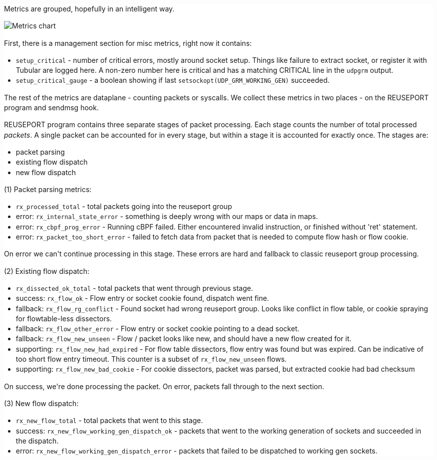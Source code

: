 Metrics are grouped, hopefully in an intelligent way.

![Metrics chart](tools/flow-chart.png)

First, there is a management section for misc metrics, right now it contains:

-	`setup_critical` - number of critical errors, mostly around socket setup. Things like failure to extract socket, or register it with Tubular are logged here. A non-zero number here is critical and has a matching CRITICAL line in the `udpgrm` output.
-	`setup_critical_gauge` - a boolean showing if last `setsockopt(UDP_GRM_WORKING_GEN)` succeeded.

The rest of the metrics are dataplane - counting packets or syscalls. We collect these metrics in two places - on the REUSEPORT program and sendmsg hook.

REUSEPORT program contains three separate stages of packet processing. Each stage counts the number of total processed *packets*. A single packet can be accounted for in every stage, but within a stage it is accounted for exactly once. The stages are:

-	packet parsing
-	existing flow dispatch
-	new flow dispatch

(1) Packet parsing metrics:

-	`rx_processed_total` - total packets going into the reuseport group
-	error: `rx_internal_state_error` - something is deeply wrong with our maps or data in maps.
-	error: `rx_cbpf_prog_error` - Running cBPF failed. Either encountered invalid instruction, or finished without 'ret' statement.
-	error: `rx_packet_too_short_error` - failed to fetch data from packet that is needed to compute flow hash or flow cookie.

On error we can't continue processing in this stage. These errors are hard and fallback to classic reuseport group processing.

(2) Existing flow dispatch:

-	`rx_dissected_ok_total` - total packets that went through previous stage.
-	success: `rx_flow_ok` - Flow entry or socket cookie found, dispatch went fine.
-	fallback: `rx_flow_rg_conflict` - Found socket had wrong reuseport group. Looks like conflict in flow table, or cookie spraying for flowtable-less dissectors.
-	fallback: `rx_flow_other_error` - Flow entry or socket cookie pointing to a dead socket.
-	fallback: `rx_flow_new_unseen` - Flow / packet looks like new, and should have a new flow created for it.
-	supporting: `rx_flow_new_had_expired` - For flow table dissectors, flow entry was found but was expired. Can be indicative of too short flow entry timeout. This counter is a subset of `rx_flow_new_unseen` flows.
-	supporting: `rx_flow_new_bad_cookie` - For cookie dissectors, packet was parsed, but extracted cookie had bad checksum

On success, we're done processing the packet. On error, packets fall through to the next section.

(3) New flow dispatch:

-	`rx_new_flow_total` - total packets that went to this stage.
-	success: `rx_new_flow_working_gen_dispatch_ok` - packets that went to the working generation of sockets and succeeded in the dispatch.
-	error: `rx_new_flow_working_gen_dispatch_error` - packets that failed to be dispatched to working gen sockets.
